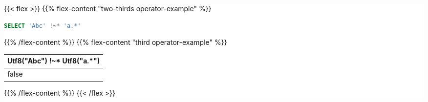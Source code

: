 {{< flex >}}
{{% flex-content "two-thirds operator-example" %}}

```sql
SELECT 'Abc' !~* 'a.*'
```

{{% /flex-content %}}
{{% flex-content "third operator-example" %}}

| Utf8("Abc") !~* Utf8("a.*") |
| :-------------------------- |
| false                       |

{{% /flex-content %}}
{{< /flex >}}
